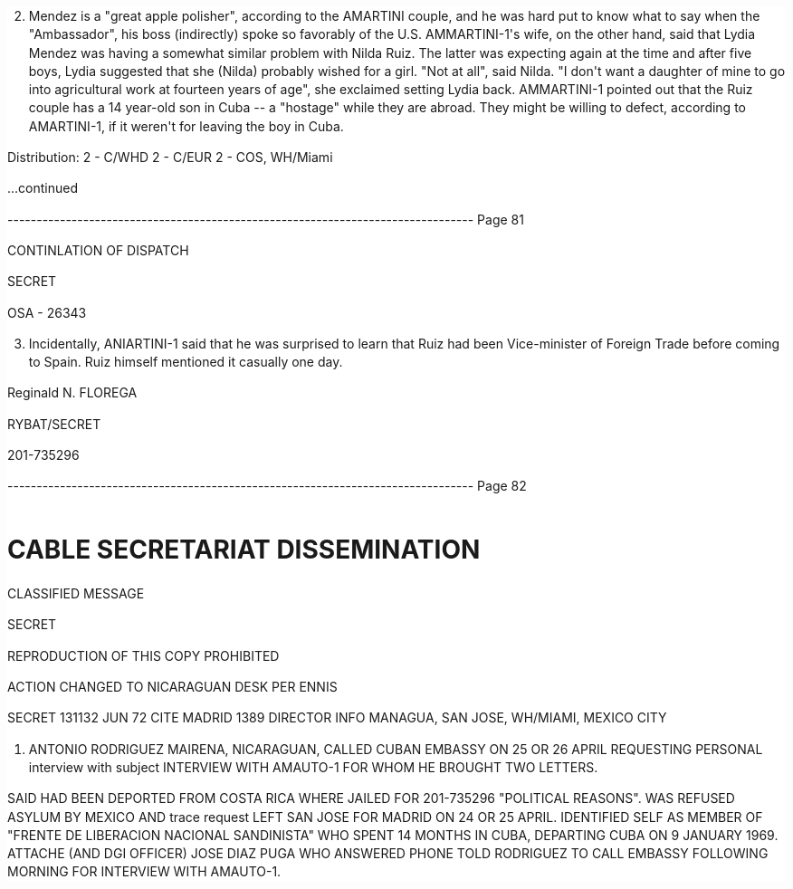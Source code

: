 2. Mendez is a "great apple polisher", according to the AMARTINI couple, and he was hard put to know what to say when the "Ambassador", his boss (indirectly) spoke so favorably of the U.S. AMMARTINI-1's wife, on the other hand, said that Lydia Mendez was having a somewhat similar problem with Nilda Ruiz. The latter was expecting again at the time and after five boys, Lydia suggested that she (Nilda) probably wished for a girl. "Not at all", said Nilda. "I don't want a daughter of mine to go into agricultural work at fourteen years of age", she exclaimed setting Lydia back. AMMARTINI-1 pointed out that the Ruiz couple has a 14 year-old son in Cuba -- a "hostage" while they are abroad. They might be willing to defect, according to AMARTINI-1, if it weren't for leaving the boy in Cuba.

Distribution:
2 - C/WHD
2 - C/EUR
2 - COS, WH/Miami

...continued


-------------------------------------------------------------------------------- Page 81

CONTINLATION OF DISPATCH

SECRET

OSA - 26343

3. Incidentally, ANIARTINI-1 said that he was surprised to learn that Ruiz had been Vice-minister of Foreign Trade before coming to Spain. Ruiz himself mentioned it casually one day.

Reginald N. FLOREGA

RYBAT/SECRET

201-735296


-------------------------------------------------------------------------------- Page 82

# CABLE SECRETARIAT DISSEMINATION

CLASSIFIED MESSAGE

SECRET

REPRODUCTION OF THIS COPY PROHIBITED

ACTION CHANGED
TO NICARAGUAN
DESK PER ENNIS

SECRET 131132 JUN 72 CITE MADRID 1389
DIRECTOR INFO MANAGUA, SAN JOSE, WH/MIAMI, MEXICO CITY

1. ANTONIO RODRIGUEZ MAIRENA, NICARAGUAN,
   CALLED CUBAN EMBASSY ON 25 OR 26 APRIL REQUESTING PERSONAL interview with subject INTERVIEW WITH AMAUTO-1 FOR WHOM HE BROUGHT TWO LETTERS.

SAID HAD BEEN DEPORTED FROM COSTA RICA WHERE JAILED FOR 201-735296
"POLITICAL REASONS". WAS REFUSED ASYLUM BY MEXICO AND trace request
LEFT SAN JOSE FOR MADRID ON 24 OR 25 APRIL. IDENTIFIED
SELF AS MEMBER OF "FRENTE DE LIBERACION NACIONAL SANDINISTA"
WHO SPENT 14 MONTHS IN CUBA, DEPARTING CUBA ON 9 JANUARY
1969. ATTACHE (AND DGI OFFICER) JOSE DIAZ PUGA
WHO ANSWERED PHONE TOLD RODRIGUEZ TO CALL EMBASSY
FOLLOWING MORNING FOR INTERVIEW WITH AMAUTO-1.
